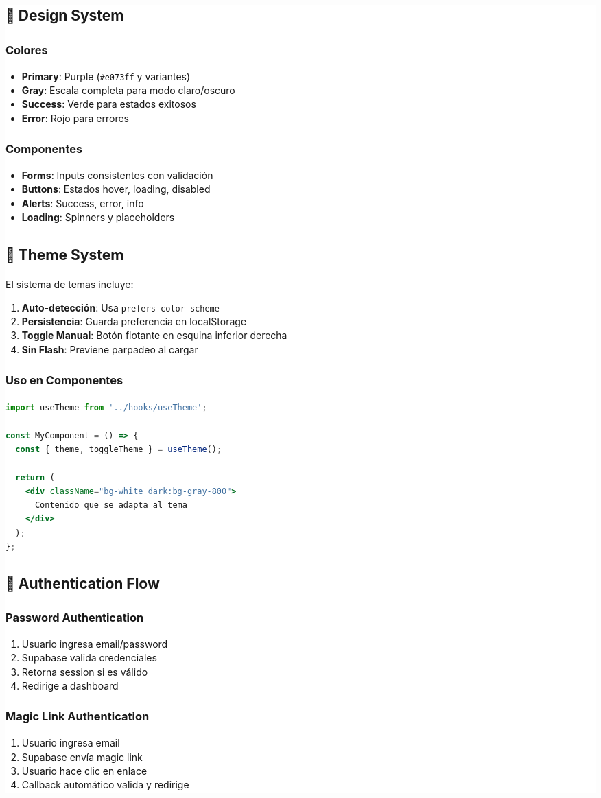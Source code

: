 ## 🎨 Design System

### Colores
- **Primary**: Purple (`#e073ff` y variantes)
- **Gray**: Escala completa para modo claro/oscuro
- **Success**: Verde para estados exitosos
- **Error**: Rojo para errores

### Componentes
- **Forms**: Inputs consistentes con validación
- **Buttons**: Estados hover, loading, disabled
- **Alerts**: Success, error, info
- **Loading**: Spinners y placeholders

## 🌙 Theme System

El sistema de temas incluye:

1. **Auto-detección**: Usa `prefers-color-scheme`
2. **Persistencia**: Guarda preferencia en localStorage
3. **Toggle Manual**: Botón flotante en esquina inferior derecha
4. **Sin Flash**: Previene parpadeo al cargar

### Uso en Componentes

```jsx
import useTheme from '../hooks/useTheme';

const MyComponent = () => {
  const { theme, toggleTheme } = useTheme();
  
  return (
    <div className="bg-white dark:bg-gray-800">
      Contenido que se adapta al tema
    </div>
  );
};
```

## 🔐 Authentication Flow

### Password Authentication
1. Usuario ingresa email/password
2. Supabase valida credenciales
3. Retorna session si es válido
4. Redirige a dashboard

### Magic Link Authentication
1. Usuario ingresa email
2. Supabase envía magic link
3. Usuario hace clic en enlace
4. Callback automático valida y redirige
